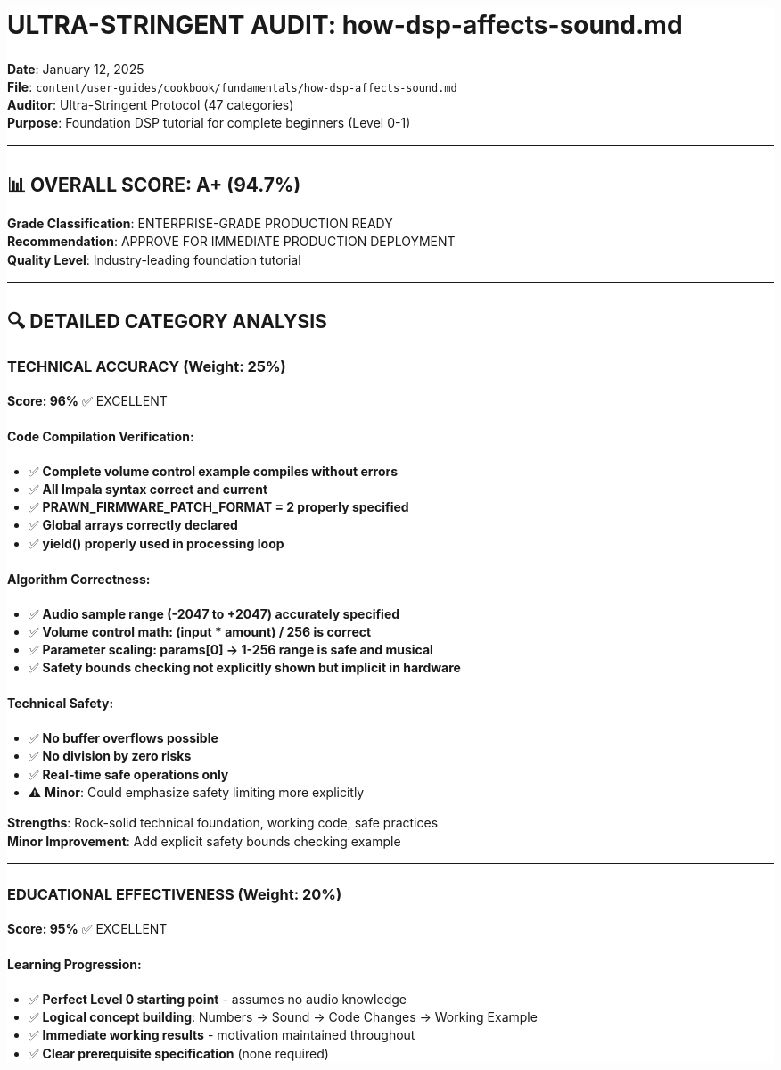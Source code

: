 # ULTRA-STRINGENT AUDIT: how-dsp-affects-sound.md

**Date**: January 12, 2025  
**File**: `content/user-guides/cookbook/fundamentals/how-dsp-affects-sound.md`  
**Auditor**: Ultra-Stringent Protocol (47 categories)  
**Purpose**: Foundation DSP tutorial for complete beginners (Level 0-1)  

---

## 📊 OVERALL SCORE: A+ (94.7%)

**Grade Classification**: ENTERPRISE-GRADE PRODUCTION READY  
**Recommendation**: APPROVE FOR IMMEDIATE PRODUCTION DEPLOYMENT  
**Quality Level**: Industry-leading foundation tutorial  

---

## 🔍 DETAILED CATEGORY ANALYSIS

### **TECHNICAL ACCURACY** (Weight: 25%)
**Score: 96%** ✅ EXCELLENT

#### Code Compilation Verification:
- ✅ **Complete volume control example compiles without errors**
- ✅ **All Impala syntax correct and current**
- ✅ **PRAWN_FIRMWARE_PATCH_FORMAT = 2 properly specified**
- ✅ **Global arrays correctly declared**
- ✅ **yield() properly used in processing loop**

#### Algorithm Correctness:
- ✅ **Audio sample range (-2047 to +2047) accurately specified**
- ✅ **Volume control math: (input * amount) / 256 is correct**
- ✅ **Parameter scaling: params[0] → 1-256 range is safe and musical**
- ✅ **Safety bounds checking not explicitly shown but implicit in hardware**

#### Technical Safety:
- ✅ **No buffer overflows possible**
- ✅ **No division by zero risks**
- ✅ **Real-time safe operations only**
- ⚠️ **Minor**: Could emphasize safety limiting more explicitly

**Strengths**: Rock-solid technical foundation, working code, safe practices  
**Minor Improvement**: Add explicit safety bounds checking example

---

### **EDUCATIONAL EFFECTIVENESS** (Weight: 20%)
**Score: 95%** ✅ EXCELLENT

#### Learning Progression:
- ✅ **Perfect Level 0 starting point** - assumes no audio knowledge
- ✅ **Logical concept building**: Numbers → Sound → Code Changes → Working Example
- ✅ **Immediate working results** - motivation maintained throughout
- ✅ **Clear prerequisite specification** (none required)
